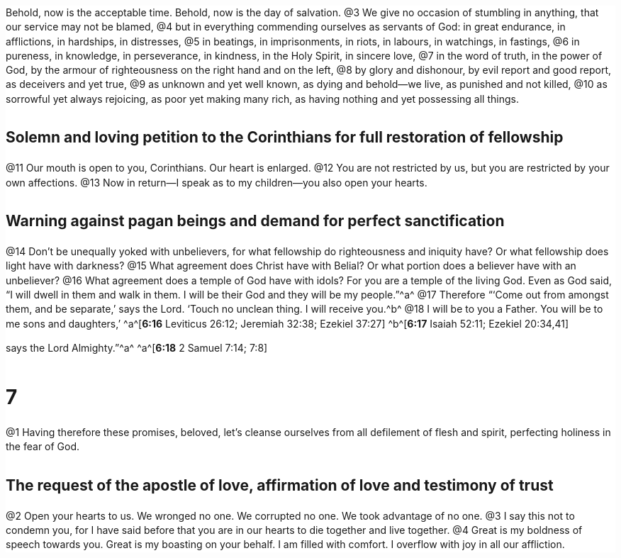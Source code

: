 Behold, now is the acceptable time. Behold, now is the day of salvation. 
@3 We give no occasion of stumbling in anything, that our service may not be blamed, 
@4 but in everything commending ourselves as servants of God: in great endurance, in afflictions, in hardships, in distresses, 
@5 in beatings, in imprisonments, in riots, in labours, in watchings, in fastings, 
@6 in pureness, in knowledge, in perseverance, in kindness, in the Holy Spirit, in sincere love, 
@7 in the word of truth, in the power of God, by the armour of righteousness on the right hand and on the left, 
@8 by glory and dishonour, by evil report and good report, as deceivers and yet true, 
@9 as unknown and yet well known, as dying and behold—we live, as punished and not killed, 
@10 as sorrowful yet always rejoicing, as poor yet making many rich, as having nothing and yet possessing all things.

## Solemn and loving petition to the Corinthians for full restoration of fellowship

@11 Our mouth is open to you, Corinthians. Our heart is enlarged. 
@12 You are not restricted by us, but you are restricted by your own affections. 
@13 Now in return—I speak as to my children—you also open your hearts.

## Warning against pagan beings and demand for perfect sanctification

@14 Don’t be unequally yoked with unbelievers, for what fellowship do righteousness and iniquity have? Or what fellowship does light have with darkness? 
@15 What agreement does Christ have with Belial? Or what portion does a believer have with an unbeliever? 
@16 What agreement does a temple of God have with idols? For you are a temple of the living God. Even as God said, “I will dwell in them and walk in them. I will be their God and they will be my people.”^a^ 
@17 Therefore “‘Come out from amongst them, and be separate,’ says the Lord. ‘Touch no unclean thing. I will receive you.^b^ 
@18 I will be to you a Father. You will be to me sons and daughters,’ 
^a^[**6:16** Leviticus 26:12; Jeremiah 32:38; Ezekiel 37:27] ^b^[**6:17** Isaiah 52:11; Ezekiel 20:34,41]

says the Lord Almighty.”^a^
^a^[**6:18** 2 Samuel 7:14; 7:8] 

# 7 
@1 Having therefore these promises, beloved, let’s cleanse ourselves from all defilement of flesh and spirit, perfecting holiness in the fear of God.

## The request of the apostle of love, affirmation of love and testimony of trust

@2 Open your hearts to us. We wronged no one. We corrupted no one. We took advantage of no one. 
@3 I say this not to condemn you, for I have said before that you are in our hearts to die together and live together. 
@4 Great is my boldness of speech towards you. Great is my boasting on your behalf. I am filled with comfort. I overflow with joy in all our affliction.
